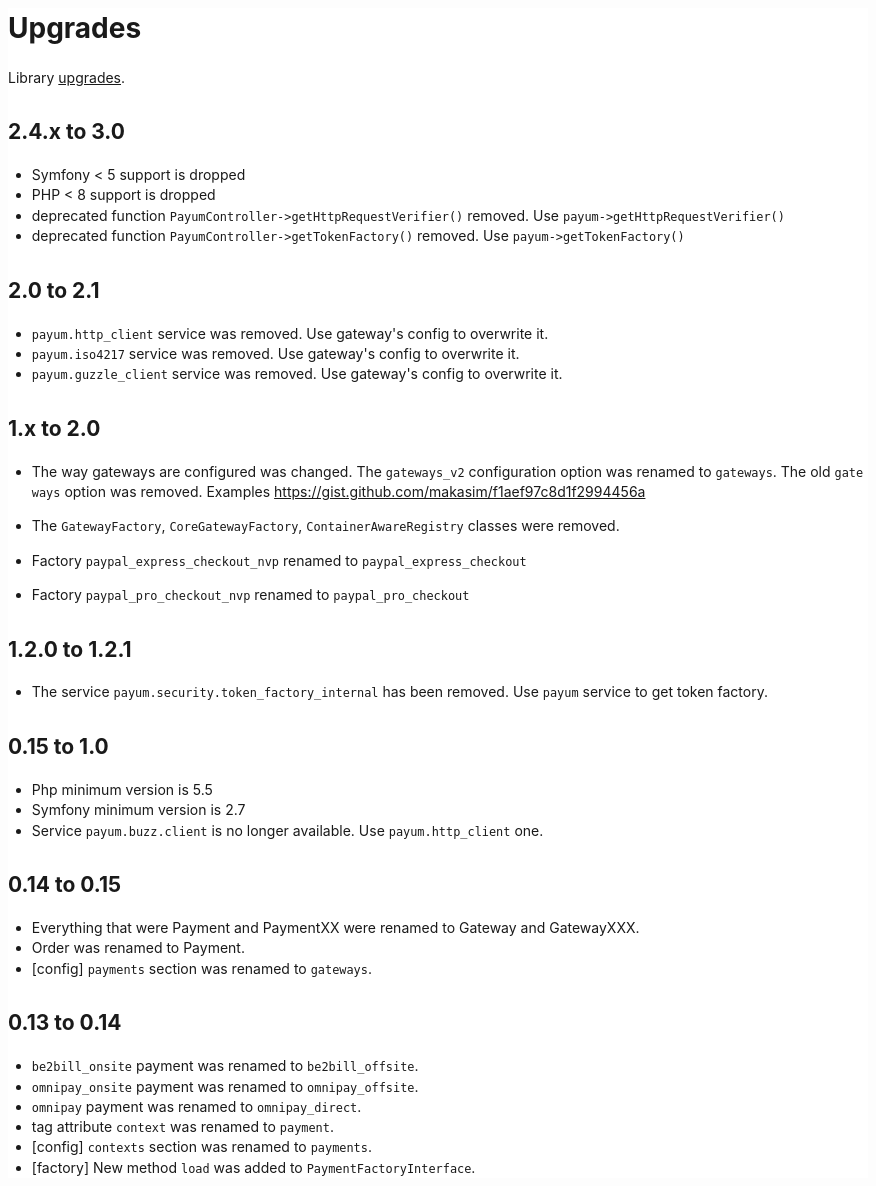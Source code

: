 # Upgrades

Library [upgrades](https://github.com/Payum/Payum/blob/master/UPGRADE.md).

## 2.4.x to 3.0

* Symfony < 5 support is dropped
* PHP < 8 support is dropped
* deprecated function `PayumController->getHttpRequestVerifier()` removed. Use `payum->getHttpRequestVerifier()`
* deprecated function `PayumController->getTokenFactory()` removed. Use `payum->getTokenFactory()`

## 2.0 to 2.1

* `payum.http_client` service was removed. Use gateway's config to overwrite it.
* `payum.iso4217` service was removed. Use gateway's config to overwrite it.
* `payum.guzzle_client` service was removed. Use gateway's config to overwrite it.

## 1.x to 2.0

* The way gateways are configured was changed. The `gateways_v2` configuration option was renamed to `gateways`. The old `gateways` option was removed. Examples https://gist.github.com/makasim/f1aef97c8d1f2994456a

* The `GatewayFactory`, `CoreGatewayFactory`, `ContainerAwareRegistry` classes were removed.
* Factory `paypal_express_checkout_nvp` renamed to `paypal_express_checkout`
* Factory `paypal_pro_checkout_nvp` renamed to `paypal_pro_checkout`

## 1.2.0 to 1.2.1

* The service `payum.security.token_factory_internal` has been removed. Use `payum` service to get token factory.

## 0.15 to 1.0

* Php minimum version is 5.5
* Symfony minimum version is 2.7
* Service `payum.buzz.client` is no longer available. Use `payum.http_client` one.

## 0.14 to 0.15

* Everything that were Payment and PaymentXX were renamed to Gateway and GatewayXXX.
* Order was renamed to Payment.
* [config] `payments` section was renamed to `gateways`.

## 0.13 to 0.14

* `be2bill_onsite` payment was renamed to `be2bill_offsite`.
* `omnipay_onsite` payment was renamed to `omnipay_offsite`.
* `omnipay` payment was renamed to `omnipay_direct`.
* tag attribute `context` was renamed to `payment`.
* [config] `contexts` section was renamed to `payments`.
* [factory] New method `load` was added to `PaymentFactoryInterface`.
